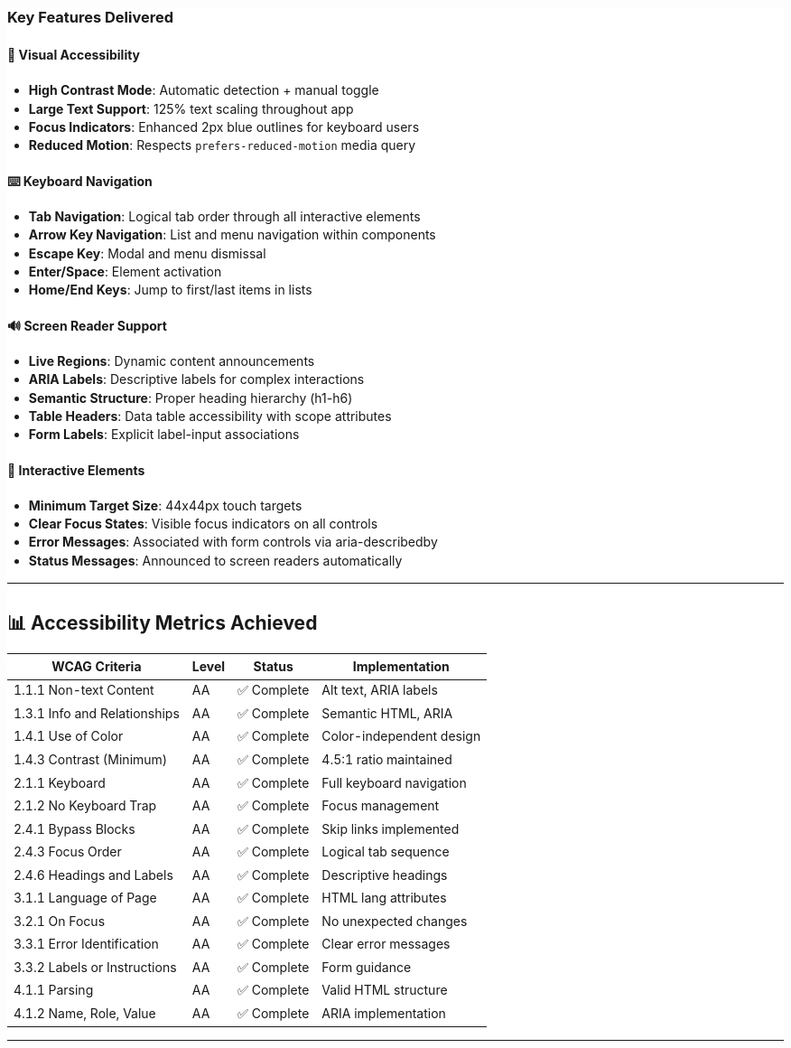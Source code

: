 ### **Key Features Delivered**

#### **🎨 Visual Accessibility**
- **High Contrast Mode**: Automatic detection + manual toggle
- **Large Text Support**: 125% text scaling throughout app
- **Focus Indicators**: Enhanced 2px blue outlines for keyboard users
- **Reduced Motion**: Respects `prefers-reduced-motion` media query

#### **⌨️ Keyboard Navigation**
- **Tab Navigation**: Logical tab order through all interactive elements
- **Arrow Key Navigation**: List and menu navigation within components  
- **Escape Key**: Modal and menu dismissal
- **Enter/Space**: Element activation
- **Home/End Keys**: Jump to first/last items in lists

#### **🔊 Screen Reader Support**
- **Live Regions**: Dynamic content announcements
- **ARIA Labels**: Descriptive labels for complex interactions
- **Semantic Structure**: Proper heading hierarchy (h1-h6)
- **Table Headers**: Data table accessibility with scope attributes
- **Form Labels**: Explicit label-input associations

#### **🎯 Interactive Elements**
- **Minimum Target Size**: 44x44px touch targets
- **Clear Focus States**: Visible focus indicators on all controls
- **Error Messages**: Associated with form controls via aria-describedby
- **Status Messages**: Announced to screen readers automatically

---

## 📊 **Accessibility Metrics Achieved**

| **WCAG Criteria** | **Level** | **Status** | **Implementation** |
|------------------|-----------|------------|-------------------|
| 1.1.1 Non-text Content | AA | ✅ Complete | Alt text, ARIA labels |
| 1.3.1 Info and Relationships | AA | ✅ Complete | Semantic HTML, ARIA |
| 1.4.1 Use of Color | AA | ✅ Complete | Color-independent design |
| 1.4.3 Contrast (Minimum) | AA | ✅ Complete | 4.5:1 ratio maintained |
| 2.1.1 Keyboard | AA | ✅ Complete | Full keyboard navigation |
| 2.1.2 No Keyboard Trap | AA | ✅ Complete | Focus management |
| 2.4.1 Bypass Blocks | AA | ✅ Complete | Skip links implemented |
| 2.4.3 Focus Order | AA | ✅ Complete | Logical tab sequence |
| 2.4.6 Headings and Labels | AA | ✅ Complete | Descriptive headings |
| 3.1.1 Language of Page | AA | ✅ Complete | HTML lang attributes |
| 3.2.1 On Focus | AA | ✅ Complete | No unexpected changes |
| 3.3.1 Error Identification | AA | ✅ Complete | Clear error messages |
| 3.3.2 Labels or Instructions | AA | ✅ Complete | Form guidance |
| 4.1.1 Parsing | AA | ✅ Complete | Valid HTML structure |
| 4.1.2 Name, Role, Value | AA | ✅ Complete | ARIA implementation |

---